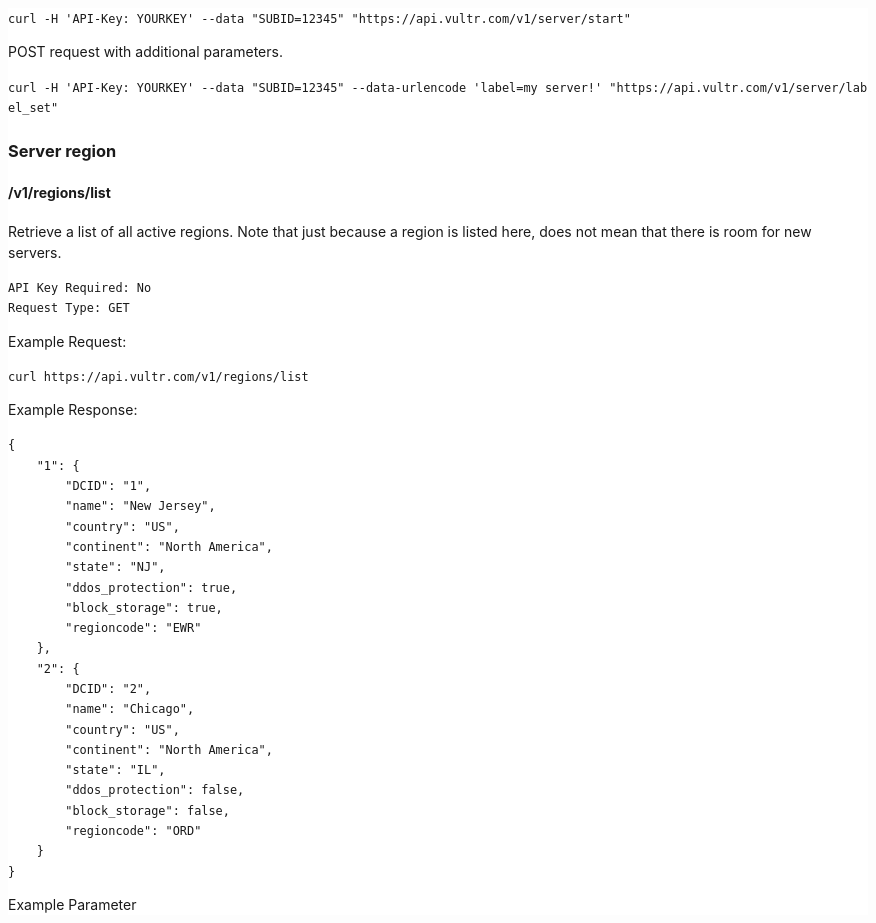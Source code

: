 ```
curl -H 'API-Key: YOURKEY' --data "SUBID=12345" "https://api.vultr.com/v1/server/start"
```

POST request with additional parameters.

```
curl -H 'API-Key: YOURKEY' --data "SUBID=12345" --data-urlencode 'label=my server!' "https://api.vultr.com/v1/server/label_set"
```

### Server region

#### /v1/regions/list

Retrieve a list of all active regions. Note that just because a region is listed here, does not mean that there is room for new servers.

```
API Key Required: No
Request Type: GET
```

Example Request:

```
curl https://api.vultr.com/v1/regions/list
```

Example Response:

```
{
    "1": {
        "DCID": "1",
        "name": "New Jersey",
        "country": "US",
        "continent": "North America",
        "state": "NJ",
        "ddos_protection": true,
        "block_storage": true,
        "regioncode": "EWR"
    },
    "2": {
        "DCID": "2",
        "name": "Chicago",
        "country": "US",
        "continent": "North America",
        "state": "IL",
        "ddos_protection": false,
        "block_storage": false,
        "regioncode": "ORD"
    }
}
```

Example Parameter
